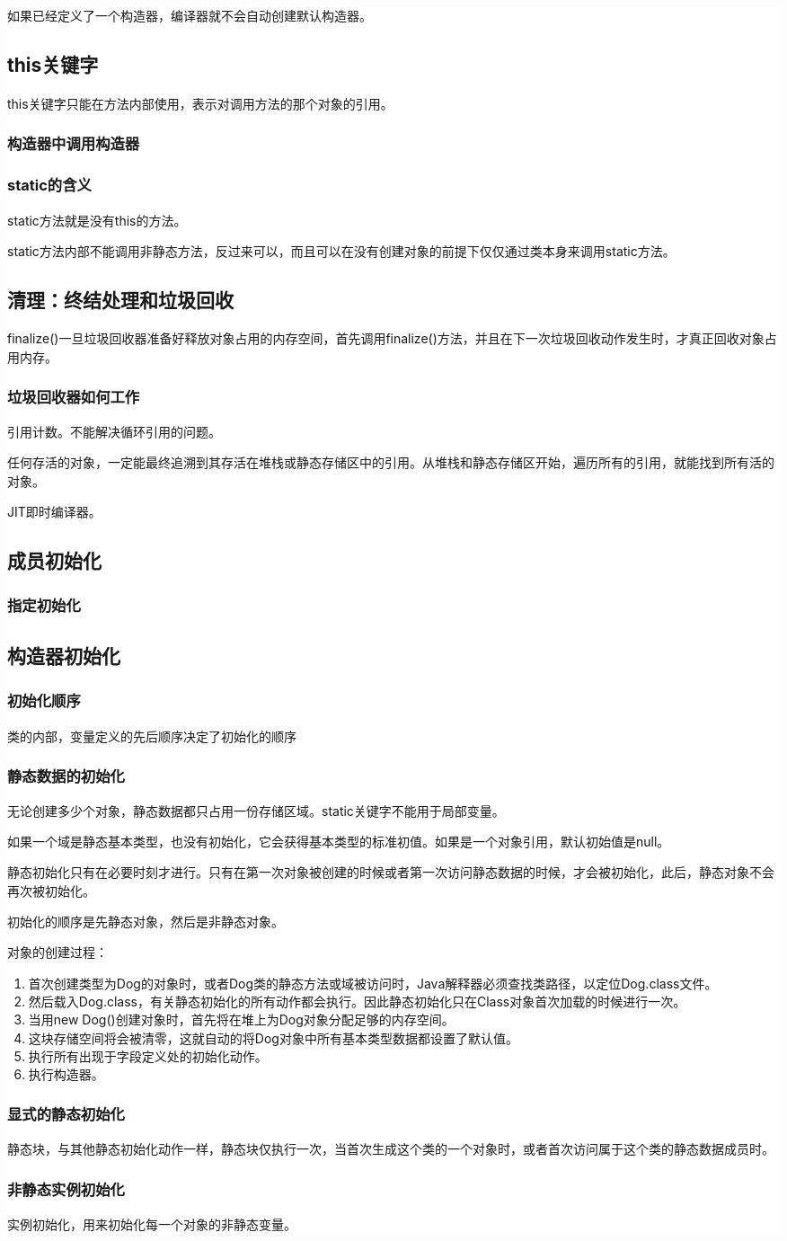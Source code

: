如果已经定义了一个构造器，编译器就不会自动创建默认构造器。

## this关键字
this关键字只能在方法内部使用，表示对调用方法的那个对象的引用。

### 构造器中调用构造器
### static的含义
static方法就是没有this的方法。

static方法内部不能调用非静态方法，反过来可以，而且可以在没有创建对象的前提下仅仅通过类本身来调用static方法。

## 清理：终结处理和垃圾回收
finalize()一旦垃圾回收器准备好释放对象占用的内存空间，首先调用finalize()方法，并且在下一次垃圾回收动作发生时，才真正回收对象占用内存。

### 垃圾回收器如何工作
引用计数。不能解决循环引用的问题。

任何存活的对象，一定能最终追溯到其存活在堆栈或静态存储区中的引用。从堆栈和静态存储区开始，遍历所有的引用，就能找到所有活的对象。

JIT即时编译器。

## 成员初始化
### 指定初始化
## 构造器初始化
### 初始化顺序
类的内部，变量定义的先后顺序决定了初始化的顺序

### 静态数据的初始化
无论创建多少个对象，静态数据都只占用一份存储区域。static关键字不能用于局部变量。

如果一个域是静态基本类型，也没有初始化，它会获得基本类型的标准初值。如果是一个对象引用，默认初始值是null。

静态初始化只有在必要时刻才进行。只有在第一次对象被创建的时候或者第一次访问静态数据的时候，才会被初始化，此后，静态对象不会再次被初始化。

初始化的顺序是先静态对象，然后是非静态对象。

对象的创建过程：

1. 首次创建类型为Dog的对象时，或者Dog类的静态方法或域被访问时，Java解释器必须查找类路径，以定位Dog.class文件。
2. 然后载入Dog.class，有关静态初始化的所有动作都会执行。因此静态初始化只在Class对象首次加载的时候进行一次。
3. 当用new Dog()创建对象时，首先将在堆上为Dog对象分配足够的内存空间。
4. 这块存储空间将会被清零，这就自动的将Dog对象中所有基本类型数据都设置了默认值。
5. 执行所有出现于字段定义处的初始化动作。
6. 执行构造器。

### 显式的静态初始化
静态块，与其他静态初始化动作一样，静态块仅执行一次，当首次生成这个类的一个对象时，或者首次访问属于这个类的静态数据成员时。

### 非静态实例初始化
实例初始化，用来初始化每一个对象的非静态变量。
